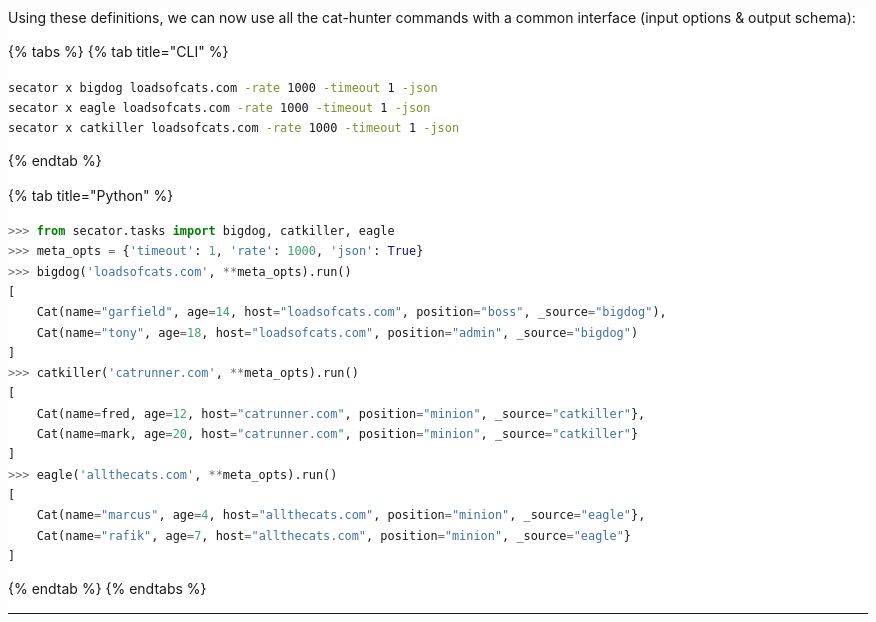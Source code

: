 Using these definitions, we can now use all the cat-hunter commands with a common interface (input options & output schema):

{% tabs %}
{% tab title="CLI" %}
```bash
secator x bigdog loadsofcats.com -rate 1000 -timeout 1 -json
secator x eagle loadsofcats.com -rate 1000 -timeout 1 -json
secator x catkiller loadsofcats.com -rate 1000 -timeout 1 -json
```
{% endtab %}

{% tab title="Python" %}
```python
>>> from secator.tasks import bigdog, catkiller, eagle
>>> meta_opts = {'timeout': 1, 'rate': 1000, 'json': True}
>>> bigdog('loadsofcats.com', **meta_opts).run()
[
    Cat(name="garfield", age=14, host="loadsofcats.com", position="boss", _source="bigdog"),
    Cat(name="tony", age=18, host="loadsofcats.com", position="admin", _source="bigdog")
]
>>> catkiller('catrunner.com', **meta_opts).run()
[
    Cat(name=fred, age=12, host="catrunner.com", position="minion", _source="catkiller"},
    Cat(name=mark, age=20, host="catrunner.com", position="minion", _source="catkiller"}
]
>>> eagle('allthecats.com', **meta_opts).run()
[
    Cat(name="marcus", age=4, host="allthecats.com", position="minion", _source="eagle"},
    Cat(name="rafik", age=7, host="allthecats.com", position="minion", _source="eagle"}
]
```
{% endtab %}
{% endtabs %}

***
